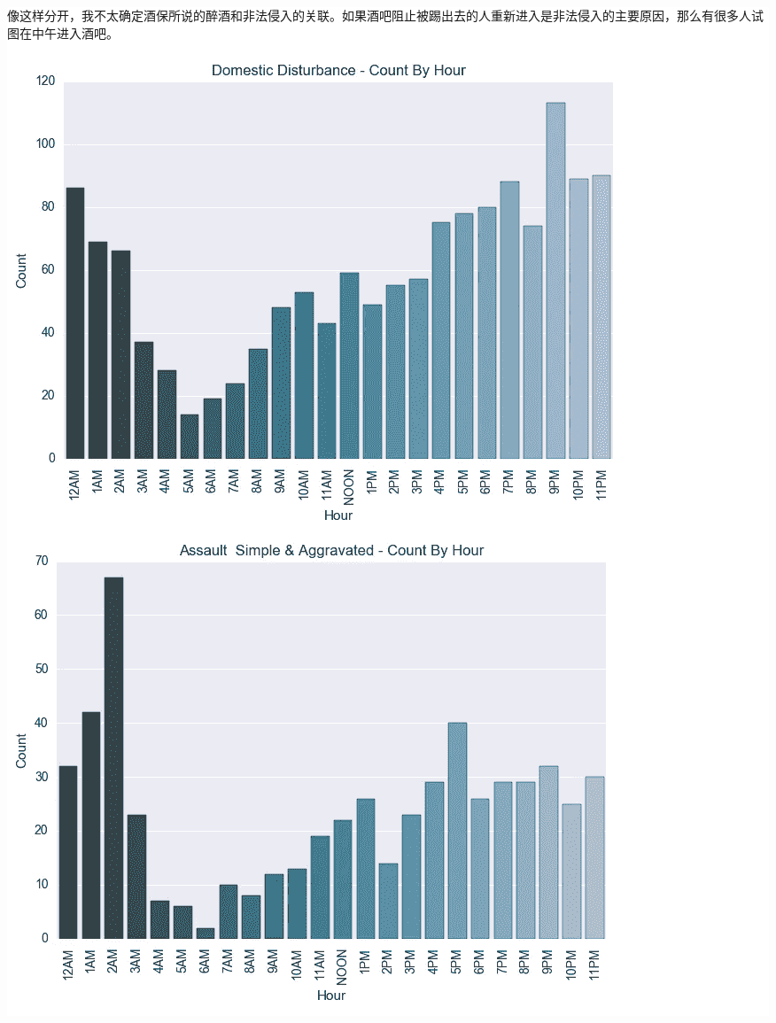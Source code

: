 像这样分开，我不太确定酒保所说的醉酒和非法侵入的关联。如果酒吧阻止被踢出去的人重新进入是非法侵入的主要原因，那么有很多人试图在中午进入酒吧。

![](img/c69a71b3bc81e0ffd7c61cfe702e6323.png)![](img/6343afa39ac5f68407b46584b30cd474.png)
